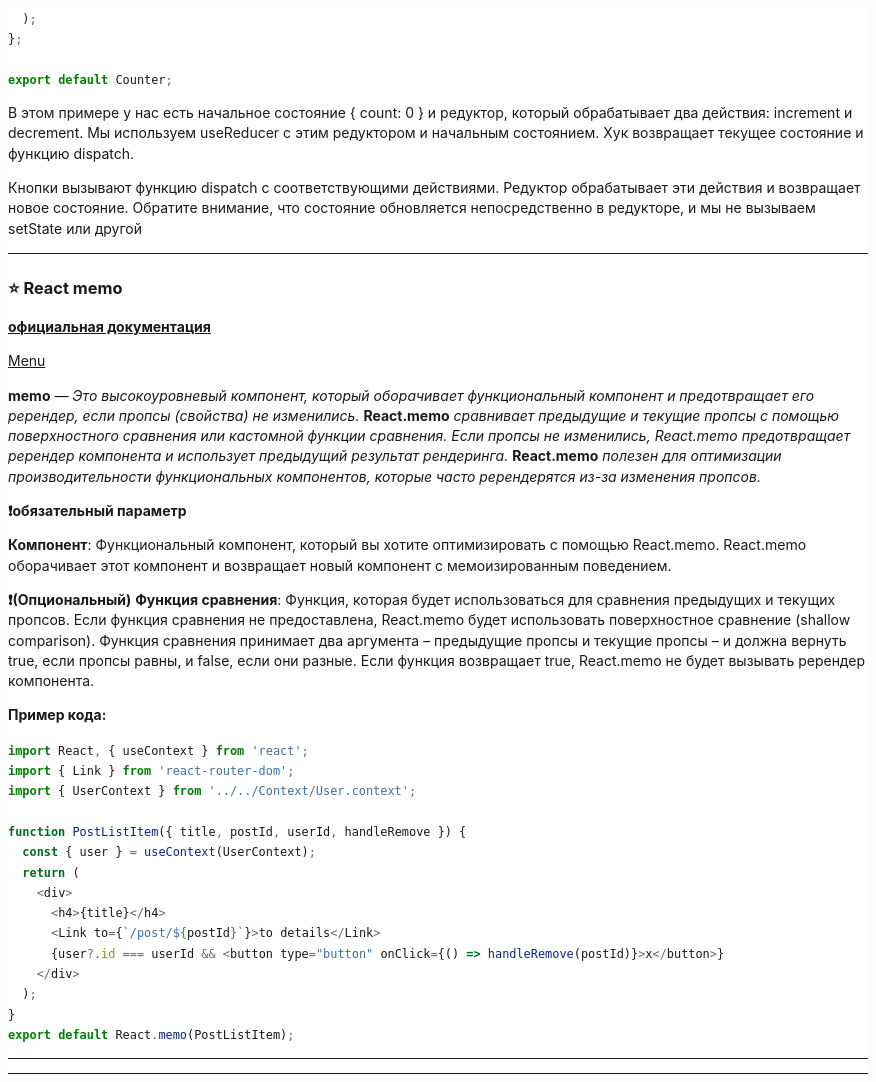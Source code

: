 ```js
  );
};

export default Counter;

```

В этом примере у нас есть начальное состояние { count: 0 } и редуктор, который обрабатывает два действия: increment и decrement. Мы используем useReducer с этим редуктором и начальным состоянием. Хук возвращает текущее состояние и функцию dispatch.

Кнопки вызывают функцию dispatch с соответствующими действиями. Редуктор обрабатывает эти действия и возвращает новое состояние. Обратите внимание, что состояние обновляется непосредственно в редукторе, и мы не вызываем setState или другой

---

<div id="react-memo"></div>

### ⭐️ React memo

[**официальная документация**](https://react.dev/reference/react/memo)

[Menu](#gear-menu)

**memo** *— Это высокоуровневый компонент, который оборачивает функциональный компонент и предотвращает его ререндер, если пропсы (свойства) не изменились.* **React.memo** *сравнивает предыдущие и текущие пропсы с помощью поверхностного сравнения или кастомной функции сравнения. Если пропсы не изменились, React.memo предотвращает ререндер компонента и использует предыдущий результат рендеринга.* **React.memo** *полезен для оптимизации производительности функциональных компонентов, которые часто ререндерятся из-за изменения пропсов.*

**❗️обязательный параметр**

**Компонент**: Функциональный компонент, который вы хотите оптимизировать с помощью React.memo. React.memo оборачивает этот компонент и возвращает новый компонент с мемоизированным поведением.

**❗️(Опциональный)**
**Функция сравнения**: Функция, которая будет использоваться для сравнения предыдущих и текущих пропсов. Если функция сравнения не предоставлена, React.memo будет использовать поверхностное сравнение (shallow comparison). Функция сравнения принимает два аргумента – предыдущие пропсы и текущие пропсы – и должна вернуть true, если пропсы равны, и false, если они разные. Если функция возвращает true, React.memo не будет вызывать ререндер компонента.

**Пример кода:**

```js
import React, { useContext } from 'react';
import { Link } from 'react-router-dom';
import { UserContext } from '../../Context/User.context';

function PostListItem({ title, postId, userId, handleRemove }) {
  const { user } = useContext(UserContext);
  return (
    <div>
      <h4>{title}</h4>
      <Link to={`/post/${postId}`}>to details</Link>
      {user?.id === userId && <button type="button" onClick={() => handleRemove(postId)}>x</button>}
    </div>
  );
}
export default React.memo(PostListItem);
```

---
---